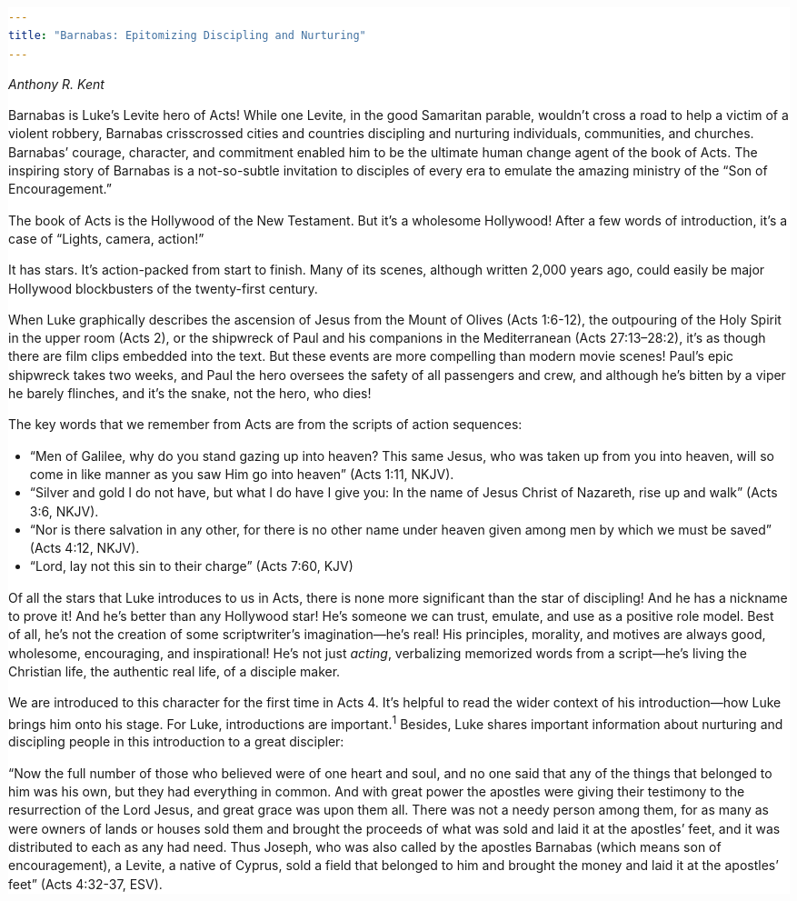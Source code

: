 ```yaml
---
title: "Barnabas: Epitomizing Discipling and Nurturing"
---
```


_Anthony R. Kent_

Barnabas is Luke’s Levite hero of Acts! While one Levite, in the good Samaritan parable, wouldn’t cross a road to help a victim of a violent robbery, Barnabas crisscrossed cities and countries discipling and nurturing individuals, communities, and churches. Barnabas’ courage, character, and commitment enabled him to be the ultimate human change agent of the book of Acts. The inspiring story of Barnabas is a not-so-subtle invitation to disciples of every era to emulate the amazing ministry of the “Son of Encouragement.”

The book of Acts is the Hollywood of the New Testament. But it’s a wholesome Hollywood! After a few words of introduction, it’s a case of “Lights, camera, action!”

It has stars. It’s action-packed from start to finish. Many of its scenes, although written 2,000 years ago, could easily be major Hollywood blockbusters of the twenty-first century.

When Luke graphically describes the ascension of Jesus from the Mount of Olives (Acts 1:6-12), the outpouring of the Holy Spirit in the upper room (Acts 2), or the shipwreck of Paul and his companions in the Mediterranean (Acts 27:13–28:2), it’s as though there are film clips embedded into the text. But these events are more compelling than modern movie scenes! Paul’s epic shipwreck takes two weeks, and Paul the hero oversees the safety of all passengers and crew, and although he’s bitten by a viper he barely flinches, and it’s the snake, not the hero, who dies!

The key words that we remember from Acts are from the scripts of action sequences:

- “Men of Galilee, why do you stand gazing up into heaven? This same Jesus, who was taken up from you into heaven, will so come in like manner as you saw Him go into heaven” (Acts 1:11, NKJV).
- “Silver and gold I do not have, but what I do have I give you: In the name of Jesus Christ of Nazareth, rise up and walk” (Acts 3:6, NKJV).
- “Nor is there salvation in any other, for there is no other name under heaven given among men by which we must be saved” (Acts 4:12, NKJV).
- “Lord, lay not this sin to their charge” (Acts 7:60, KJV)

Of all the stars that Luke introduces to us in Acts, there is none more significant than the star of discipling! And he has a nickname to prove it! And he’s better than any Hollywood star! He’s someone we can trust, emulate, and use as a positive role model. Best of all, he’s not the creation of some scriptwriter’s imagination—he’s real! His principles, morality, and motives are always good, wholesome, encouraging, and inspirational! He’s not just _acting_, verbalizing memorized words from a script—he’s living the Christian life, the authentic real life, of a disciple maker.

We are introduced to this character for the first time in Acts 4. It’s helpful to read the wider context of his introduction—how Luke brings him onto his stage. For Luke, introductions are important.<sup>1</sup> Besides, Luke shares important information about nurturing and discipling people in this introduction to a great discipler:

“Now the full number of those who believed were of one heart and soul, and no one said that any of the things that belonged to him was his own, but they had everything in common. And with great power the apostles were giving their testimony to the resurrection of the Lord Jesus, and great grace was upon them all. There was not a needy person among them, for as many as were owners of lands or houses sold them and brought the proceeds of what was sold and laid it at the apostles’ feet, and it was distributed to each as any had need. Thus Joseph, who was also called by the apostles Barnabas (which means son of encouragement), a Levite, a native of Cyprus, sold a field that belonged to him and brought the money and laid it at the apostles’ feet” (Acts 4:32-37, ESV).
